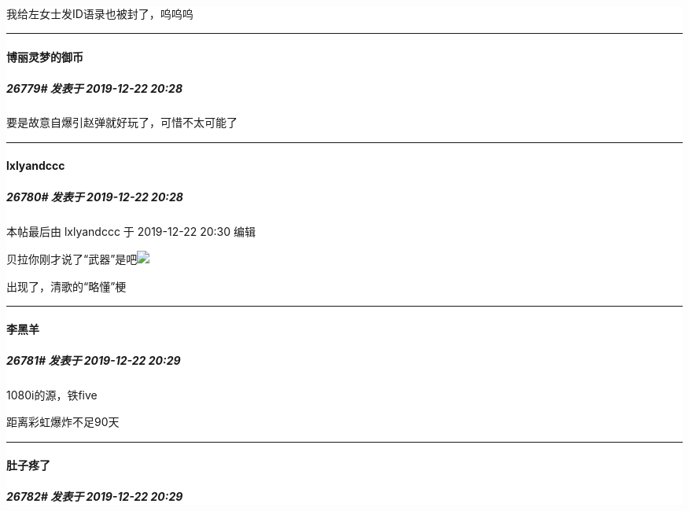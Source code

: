 


我给左女士发ID语录也被封了，呜呜呜







-----

####  博丽灵梦的御币  
##### 26779#       发表于 2019-12-22 20:28




要是故意自爆引赵弹就好玩了，可惜不太可能了







-----

####  lxlyandccc  
##### 26780#       发表于 2019-12-22 20:28



 本帖最后由 lxlyandccc 于 2019-12-22 20:30 编辑 

贝拉你刚才说了“武器”是吧<img src="https://static.saraba1st.com/image/smiley/face2017/067.png" referrerpolicy="no-referrer">


出现了，清歌的“略懂”梗







-----

####  李黑羊  
##### 26781#       发表于 2019-12-22 20:29




1080i的源，铁five

距离彩虹爆炸不足90天







-----

####  肚子疼了  
##### 26782#       发表于 2019-12-22 20:29
